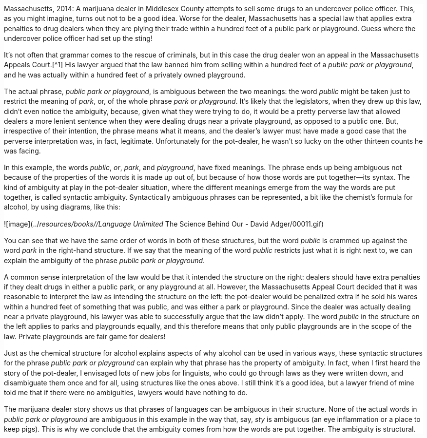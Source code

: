 Massachusetts, 2014: A marijuana dealer in Middlesex County attempts to sell some drugs to an undercover police officer. This, as you might imagine, turns out not to be a good idea. Worse for the dealer, Massachusetts has a special law that applies extra penalties to drug dealers when they are plying their trade within a hundred feet of a public park or playground. Guess where the undercover police officer had set up the sting!

It’s not often that grammar comes to the rescue of criminals, but in this case the drug dealer won an appeal in the Massachusetts Appeals Court.[^1] His lawyer argued that the law banned him from selling within a hundred feet of a _public park or playground_, and he was actually within a hundred feet of a privately owned playground.

The actual phrase, _public park or playground_, is ambiguous between the two meanings: the word _public_ might be taken just to restrict the meaning of _park_, or, of the whole phrase _park or playground_. It’s likely that the legislators, when they drew up this law, didn’t even notice the ambiguity, because, given what they were trying to do, it would be a pretty perverse law that allowed dealers a more lenient sentence when they were dealing drugs near a private playground, as opposed to a public one. But, irrespective of their intention, the phrase means what it means, and the dealer’s lawyer must have made a good case that the perverse interpretation was, in fact, legitimate. Unfortunately for the pot-dealer, he wasn’t so lucky on the other thirteen counts he was facing.

In this example, the words _public_, _or_, _park_, and _playground_, have fixed meanings. The phrase ends up being ambiguous not because of the properties of the words it is made up out of, but because of how those words are put together—its syntax. The kind of ambiguity at play in the pot-dealer situation, where the different meanings emerge from the way the words are put together, is called syntactic ambiguity. Syntactically ambiguous phrases can be represented, a bit like the chemist’s formula for alcohol, by using diagrams, like this:

![image](../_resources/books//Language Unlimited_ The Science Behind Our - David Adger/00011.gif)

You can see that we have the same order of words in both of these structures, but the word _public_ is crammed up against the word _park_ in the right-hand structure. If we say that the meaning of the word _public_ restricts just what it is right next to, we can explain the ambiguity of the phrase _public park or playground_.

A common sense interpretation of the law would be that it intended the structure on the right: dealers should have extra penalties if they dealt drugs in either a public park, or any playground at all. However, the Massachusetts Appeal Court decided that it was reasonable to interpret the law as intending the structure on the left: the pot-dealer would be penalized extra if he sold his wares within a hundred feet of something that was public, and was either a park or playground. Since the dealer was actually dealing near a private playground, his lawyer was able to successfully argue that the law didn’t apply. The word _public_ in the structure on the left applies to parks and playgrounds equally, and this therefore means that only public playgrounds are in the scope of the law. Private playgrounds are fair game for dealers!

Just as the chemical structure for alcohol explains aspects of why alcohol can be used in various ways, these syntactic structures for the phrase _public park or playground_ can explain why that phrase has the property of ambiguity. In fact, when I first heard the story of the pot-dealer, I envisaged lots of new jobs for linguists, who could go through laws as they were written down, and disambiguate them once and for all, using structures like the ones above. I still think it’s a good idea, but a lawyer friend of mine told me that if there were no ambiguities, lawyers would have nothing to do.

The marijuana dealer story shows us that phrases of languages can be ambiguous in their structure. None of the actual words in _public park or playground_ are ambiguous in this example in the way that, say, _sty_ is ambiguous (an eye inflammation or a place to keep pigs). This is why we conclude that the ambiguity comes from how the words are put together. The ambiguity is structural.
